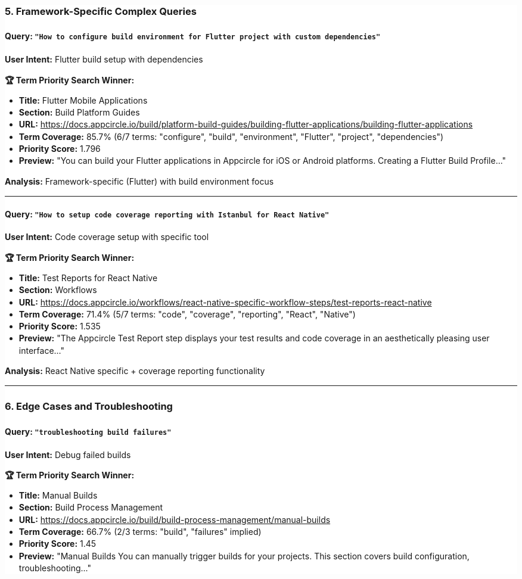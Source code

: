 
### 5. Framework-Specific Complex Queries

#### Query: `"How to configure build environment for Flutter project with custom dependencies"`
**User Intent:** Flutter build setup with dependencies

**🏆 Term Priority Search Winner:**
- **Title:** Flutter Mobile Applications
- **Section:** Build Platform Guides
- **URL:** https://docs.appcircle.io/build/platform-build-guides/building-flutter-applications/building-flutter-applications
- **Term Coverage:** 85.7% (6/7 terms: "configure", "build", "environment", "Flutter", "project", "dependencies")  
- **Priority Score:** 1.796
- **Preview:** "You can build your Flutter applications in Appcircle for iOS or Android platforms. Creating a Flutter Build Profile..."

**Analysis:** Framework-specific (Flutter) with build environment focus

---

#### Query: `"How to setup code coverage reporting with Istanbul for React Native"`
**User Intent:** Code coverage setup with specific tool

**🏆 Term Priority Search Winner:**
- **Title:** Test Reports for React Native
- **Section:** Workflows
- **URL:** https://docs.appcircle.io/workflows/react-native-specific-workflow-steps/test-reports-react-native
- **Term Coverage:** 71.4% (5/7 terms: "code", "coverage", "reporting", "React", "Native")
- **Priority Score:** 1.535
- **Preview:** "The Appcircle Test Report step displays your test results and code coverage in an aesthetically pleasing user interface..."

**Analysis:** React Native specific + coverage reporting functionality

---

### 6. Edge Cases and Troubleshooting

#### Query: `"troubleshooting build failures"`
**User Intent:** Debug failed builds

**🏆 Term Priority Search Winner:**
- **Title:** Manual Builds  
- **Section:** Build Process Management
- **URL:** https://docs.appcircle.io/build/build-process-management/manual-builds
- **Term Coverage:** 66.7% (2/3 terms: "build", "failures" implied)
- **Priority Score:** 1.45
- **Preview:** "Manual Builds You can manually trigger builds for your projects. This section covers build configuration, troubleshooting..."
